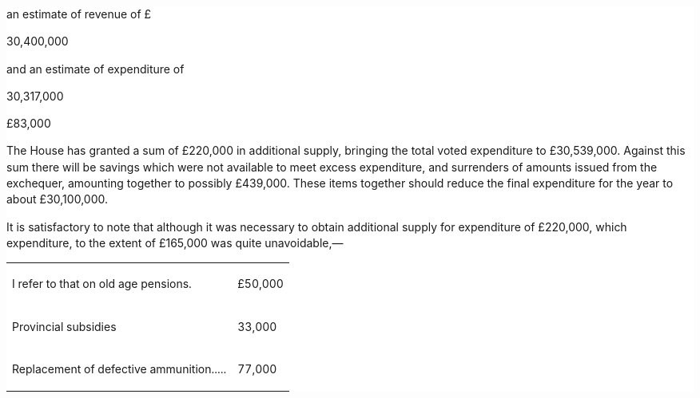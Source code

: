 <tr>

<td><p>an estimate of revenue of &#x00A3;</p></td>

<td><p>30,400,000</p></td>

</tr>

<tr>

<td><p>and an estimate of expenditure of</p></td>

<td><p>30,317,000</p></td>

</tr>

<tr>

<td><p></p></td>

<td><p>&#x00A3;83,000</p></td>

</tr>

</table>

<p>The House has granted a sum of &#x00A3;220,000 in additional supply, bringing the total voted expenditure to &#x00A3;30,539,000. Against this sum there will be savings which were not available to meet excess expenditure, and surrenders of amounts issued from the exchequer, amounting together to possibly &#x00A3;439,000. These items together should reduce the final expenditure for the year to about &#x00A3;30,100,000.</p>

<p>It is satisfactory to note that although it was necessary to obtain additional supply for expenditure of &#x00A3;220,000, which expenditure, to the extent of &#x00A3;165,000 was quite unavoidable,&#x2014;</p>

<table>

<tr>

<td><p>I refer to that on old age pensions.</p></td>

<td><p>&#x00A3;50,000</p></td>

</tr>

<tr>

<td><p>Provincial subsidies</p></td>

<td><p>33,000</p></td>

</tr>

<tr>

<td><p>Replacement of defective ammunition.....</p></td>

<td><p>77,000</p></td>

</tr>

<tr>
